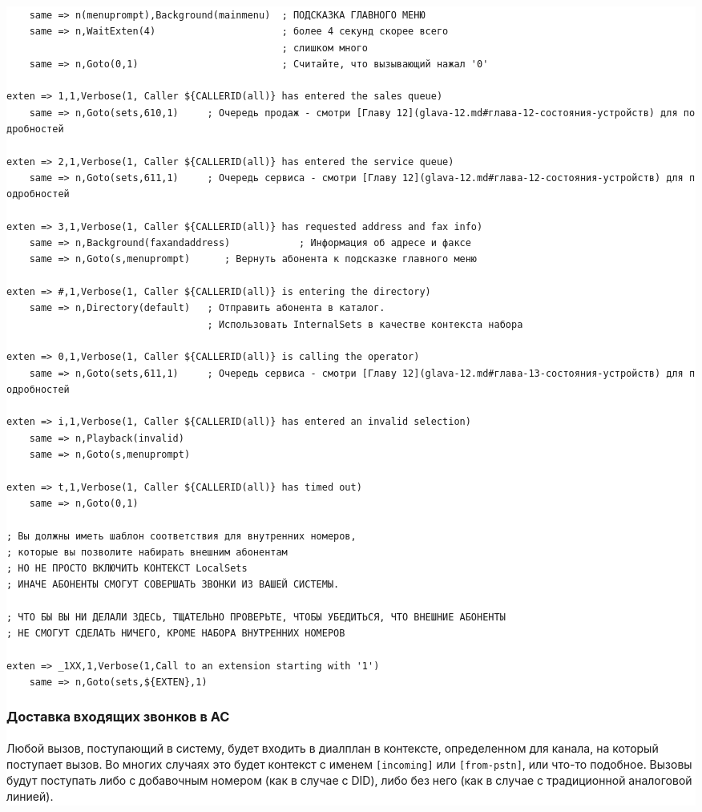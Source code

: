 ```
    same => n(menuprompt),Background(mainmenu)  ; ПОДСКАЗКА ГЛАВНОГО МЕНЮ
    same => n,WaitExten(4)                      ; более 4 секунд скорее всего
                                                ; слишком много
    same => n,Goto(0,1)                         ; Считайте, что вызывающий нажал '0'

exten => 1,1,Verbose(1, Caller ${CALLERID(all)} has entered the sales queue)
    same => n,Goto(sets,610,1)     ; Очередь продаж - смотри [Главу 12](glava-12.md#глава-12-состояния-устройств) для подробностей

exten => 2,1,Verbose(1, Caller ${CALLERID(all)} has entered the service queue)
    same => n,Goto(sets,611,1)     ; Очередь сервиса - смотри [Главу 12](glava-12.md#глава-12-состояния-устройств) для подробностей

exten => 3,1,Verbose(1, Caller ${CALLERID(all)} has requested address and fax info)
    same => n,Background(faxandaddress)            ; Информация об адресе и факсе
    same => n,Goto(s,menuprompt)      ; Вернуть абонента к подсказке главного меню

exten => #,1,Verbose(1, Caller ${CALLERID(all)} is entering the directory)
    same => n,Directory(default)   ; Отправить абонента в каталог.
                                   ; Использовать InternalSets в качестве контекста набора

exten => 0,1,Verbose(1, Caller ${CALLERID(all)} is calling the operator)
    same => n,Goto(sets,611,1)     ; Очередь сервиса - смотри [Главу 12](glava-12.md#глава-13-состояния-устройств) для подробностей

exten => i,1,Verbose(1, Caller ${CALLERID(all)} has entered an invalid selection)
    same => n,Playback(invalid)
    same => n,Goto(s,menuprompt)

exten => t,1,Verbose(1, Caller ${CALLERID(all)} has timed out)
    same => n,Goto(0,1)

; Вы должны иметь шаблон соответствия для внутренних номеров,
; которые вы позволите набирать внешним абонентам
; НО НЕ ПРОСТО ВКЛЮЧИТЬ КОНТЕКСТ LocalSets
; ИНАЧЕ АБОНЕНТЫ СМОГУТ СОВЕРШАТЬ ЗВОНКИ ИЗ ВАШЕЙ СИСТЕМЫ.

; ЧТО БЫ ВЫ НИ ДЕЛАЛИ ЗДЕСЬ, ТЩАТЕЛЬНО ПРОВЕРЬТЕ, ЧТОБЫ УБЕДИТЬСЯ, ЧТО ВНЕШНИЕ АБОНЕНТЫ
; НЕ СМОГУТ СДЕЛАТЬ НИЧЕГО, КРОМЕ НАБОРА ВНУТРЕННИХ НОМЕРОВ

exten => _1XX,1,Verbose(1,Call to an extension starting with '1')
    same => n,Goto(sets,${EXTEN},1)
```

### Доставка входящих звонков в АС

Любой вызов, поступающий в систему, будет входить в диалплан в контексте, определенном для канала, на который поступает вызов. Во многих случаях это будет контекст с именем `[incoming]` или `[from-pstn]`, или что-то подобное. Вызовы будут поступать либо с добавочным номером (как в случае с DID), либо без него (как в случае с традиционной аналоговой линией).
